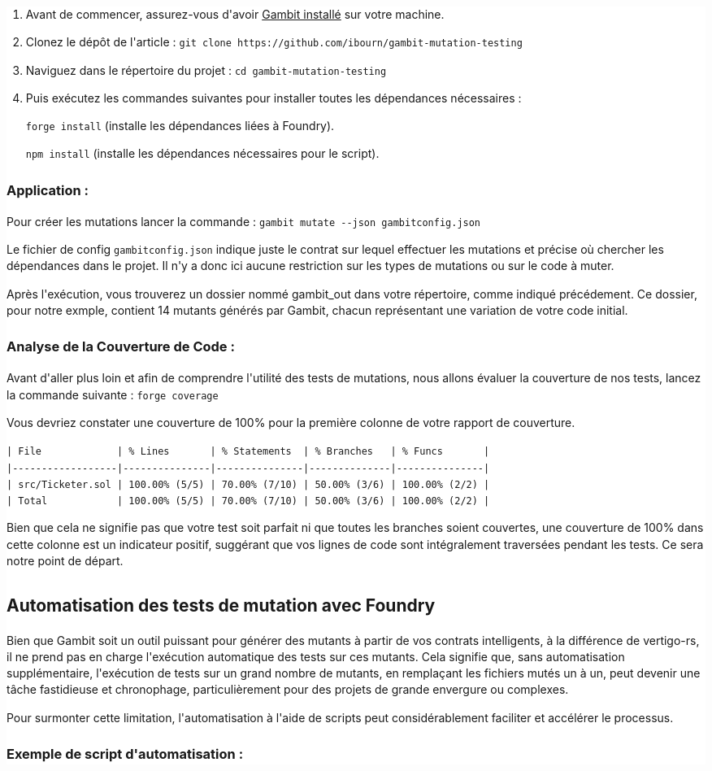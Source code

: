 1. Avant de commencer, assurez-vous d'avoir [Gambit installé](#testez-vos-tests-avec-gambit) sur votre machine.

2. Clonez le dépôt de l'article : `git clone https://github.com/ibourn/gambit-mutation-testing`

3. Naviguez dans le répertoire du projet : `cd gambit-mutation-testing`

4. Puis exécutez les commandes suivantes pour installer toutes les dépendances nécessaires :

   `forge install` (installe les dépendances liées à Foundry).

   `npm install` (installe les dépendances nécessaires pour le script).

### Application :

Pour créer les mutations lancer la commande : `gambit mutate --json gambitconfig.json`

Le fichier de config `gambitconfig.json` indique juste le contrat sur lequel effectuer les mutations et précise où chercher les dépendances dans le projet. Il n'y a donc ici aucune restriction sur les types de mutations ou sur le code à muter.

Après l'exécution, vous trouverez un dossier nommé gambit_out dans votre répertoire, comme indiqué précédement. Ce dossier, pour notre exmple, contient 14 mutants générés par Gambit, chacun représentant une variation de votre code initial.

### Analyse de la Couverture de Code :

Avant d'aller plus loin et afin de comprendre l'utilité des tests de mutations, nous allons évaluer la couverture de nos tests, lancez la commande suivante :
`forge coverage`

Vous devriez constater une couverture de 100% pour la première colonne de votre rapport de couverture.

```
| File             | % Lines       | % Statements  | % Branches   | % Funcs       |
|------------------|---------------|---------------|--------------|---------------|
| src/Ticketer.sol | 100.00% (5/5) | 70.00% (7/10) | 50.00% (3/6) | 100.00% (2/2) |
| Total            | 100.00% (5/5) | 70.00% (7/10) | 50.00% (3/6) | 100.00% (2/2) |
```

Bien que cela ne signifie pas que votre test soit parfait ni que toutes les branches soient couvertes, une couverture de 100% dans cette colonne est un indicateur positif, suggérant que vos lignes de code sont intégralement traversées pendant les tests. Ce sera notre point de départ.

## Automatisation des tests de mutation avec Foundry

Bien que Gambit soit un outil puissant pour générer des mutants à partir de vos contrats intelligents, à la différence de vertigo-rs, il ne prend pas en charge l'exécution automatique des tests sur ces mutants. Cela signifie que, sans automatisation supplémentaire, l'exécution de tests sur un grand nombre de mutants, en remplaçant les fichiers mutés un à un, peut devenir une tâche fastidieuse et chronophage, particulièrement pour des projets de grande envergure ou complexes.

Pour surmonter cette limitation, l'automatisation à l'aide de scripts peut considérablement faciliter et accélérer le processus.

### Exemple de script d'automatisation :
